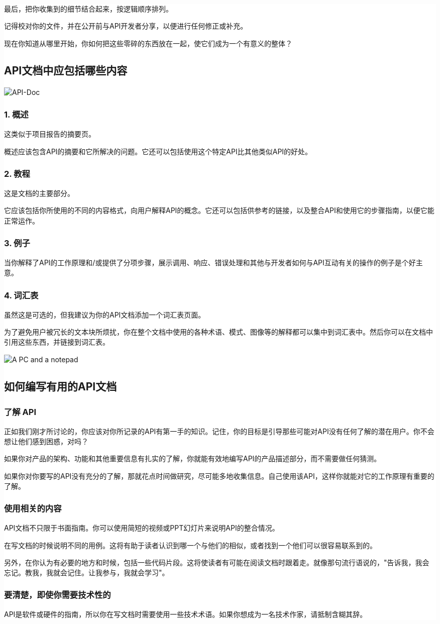 最后，把你收集到的细节结合起来，按逻辑顺序排列。

记得校对你的文件，并在公开前与API开发者分享，以便进行任何修正或补充。

现在你知道从哪里开始，你如何把这些零碎的东西放在一起，使它们成为一个有意义的整体？

## API文档中应包括哪些内容

![API-Doc](https://www.freecodecamp.org/news/content/images/2022/04/API-Doc.png)

### 1\. 概述

这类似于项目报告的摘要页。

概述应该包含API的摘要和它所解决的问题。它还可以包括使用这个特定API比其他类似API的好处。

### 2\. 教程

这是文档的主要部分。

它应该包括你所使用的不同的内容格式，向用户解释API的概念。它还可以包括供参考的链接，以及整合API和使用它的步骤指南，以便它能正常运作。

### 3\. 例子

当你解释了API的工作原理和/或提供了分项步骤，展示调用、响应、错误处理和其他与开发者如何与API互动有关的操作的例子是个好主意。

### 4\. 词汇表

虽然这是可选的，但我建议为你的API文档添加一个词汇表页面。

为了避免用户被冗长的文本块所烦扰，你在整个文档中使用的各种术语、模式、图像等的解释都可以集中到词汇表中。然后你可以在文档中引用这些东西，并链接到词汇表。

![A PC and a notepad](https://www.freecodecamp.org/news/content/images/2022/04/Talk2Her-Foundation--15-.png)

## 如何编写有用的API文档

### 了解 API

正如我们刚才所讨论的，你应该对你所记录的API有第一手的知识。记住，你的目标是引导那些可能对API没有任何了解的潜在用户。你不会想让他们感到困惑，对吗？

如果你对产品的架构、功能和其他重要信息有扎实的了解，你就能有效地编写API的产品描述部分，而不需要做任何猜测。

如果你对你要写的API没有充分的了解，那就花点时间做研究，尽可能多地收集信息。自己使用该API，这样你就能对它的工作原理有重要的了解。

### 使用相关的内容

API文档不只限于书面指南。你可以使用简短的视频或PPT幻灯片来说明API的整合情况。

在写文档的时候说明不同的用例。这将有助于读者认识到哪一个与他们的相似，或者找到一个他们可以很容易联系到的。

另外，在你认为有必要的地方和时候，包括一些代码片段。这将使读者有可能在阅读文档时跟着走。就像那句流行语说的，"告诉我，我会忘记。教我，我就会记住。让我参与，我就会学习"。

### 要清楚，即使你需要技术性的

API是软件或硬件的指南，所以你在写文档时需要使用一些技术术语。如果你想成为一名技术作家，请抵制含糊其辞。
